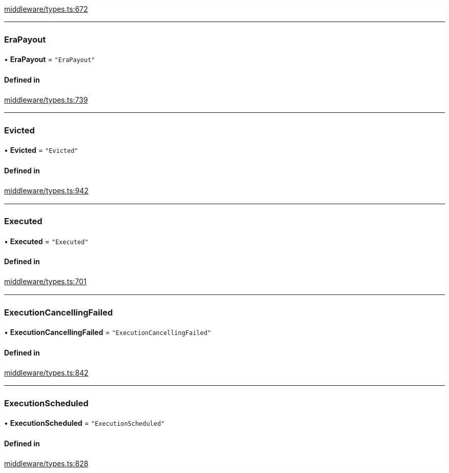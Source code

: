 [middleware/types.ts:672](https://github.com/PolymeshAssociation/polymesh-sdk/blob/5a778578/src/middleware/types.ts#L672)

___

### EraPayout

• **EraPayout** = ``"EraPayout"``

#### Defined in

[middleware/types.ts:739](https://github.com/PolymeshAssociation/polymesh-sdk/blob/5a778578/src/middleware/types.ts#L739)

___

### Evicted

• **Evicted** = ``"Evicted"``

#### Defined in

[middleware/types.ts:942](https://github.com/PolymeshAssociation/polymesh-sdk/blob/5a778578/src/middleware/types.ts#L942)

___

### Executed

• **Executed** = ``"Executed"``

#### Defined in

[middleware/types.ts:701](https://github.com/PolymeshAssociation/polymesh-sdk/blob/5a778578/src/middleware/types.ts#L701)

___

### ExecutionCancellingFailed

• **ExecutionCancellingFailed** = ``"ExecutionCancellingFailed"``

#### Defined in

[middleware/types.ts:842](https://github.com/PolymeshAssociation/polymesh-sdk/blob/5a778578/src/middleware/types.ts#L842)

___

### ExecutionScheduled

• **ExecutionScheduled** = ``"ExecutionScheduled"``

#### Defined in

[middleware/types.ts:828](https://github.com/PolymeshAssociation/polymesh-sdk/blob/5a778578/src/middleware/types.ts#L828)
